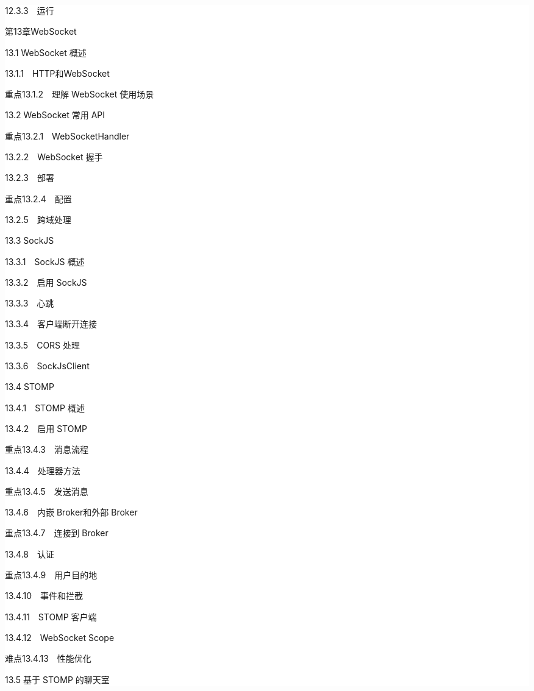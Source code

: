 12.3.3 运行

第13章WebSocket

13.1 WebSocket 概述

13.1.1 HTTP和WebSocket

重点13.1.2 理解 WebSocket 使用场景

13.2 WebSocket 常用 API

重点13.2.1 WebSocketHandler

13.2.2 WebSocket 握手

13.2.3 部署

重点13.2.4 配置

13.2.5 跨域处理

13.3 SockJS

13.3.1 SockJS 概述

13.3.2 启用 SockJS

13.3.3 心跳

13.3.4 客户端断开连接

13.3.5 CORS 处理

13.3.6 SockJsClient

13.4 STOMP

13.4.1 STOMP 概述

13.4.2 启用 STOMP

重点13.4.3 消息流程

13.4.4 处理器方法

重点13.4.5 发送消息

13.4.6 内嵌 Broker和外部 Broker

重点13.4.7 连接到 Broker

13.4.8 认证

重点13.4.9 用户目的地

13.4.10 事件和拦截

13.4.11 STOMP 客户端

13.4.12 WebSocket Scope

难点13.4.13 性能优化

13.5 基于 STOMP 的聊天室
